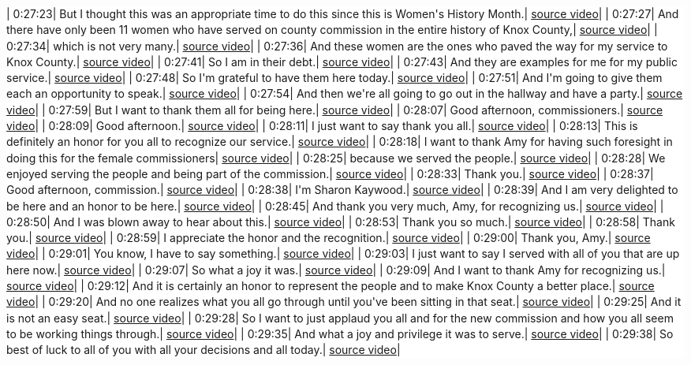 | 0:27:23| But I thought this was an appropriate time to do this since this is Women's History Month.| [source video](https://archive.org/details/cocom120326?start=1643)|
| 0:27:27| And there have only been 11 women who have served on county commission in the entire history of Knox County,| [source video](https://archive.org/details/cocom120326?start=1647)|
| 0:27:34| which is not very many.| [source video](https://archive.org/details/cocom120326?start=1654)|
| 0:27:36| And these women are the ones who paved the way for my service to Knox County.| [source video](https://archive.org/details/cocom120326?start=1656)|
| 0:27:41| So I am in their debt.| [source video](https://archive.org/details/cocom120326?start=1661)|
| 0:27:43| And they are examples for me for my public service.| [source video](https://archive.org/details/cocom120326?start=1663)|
| 0:27:48| So I'm grateful to have them here today.| [source video](https://archive.org/details/cocom120326?start=1668)|
| 0:27:51| And I'm going to give them each an opportunity to speak.| [source video](https://archive.org/details/cocom120326?start=1671)|
| 0:27:54| And then we're all going to go out in the hallway and have a party.| [source video](https://archive.org/details/cocom120326?start=1674)|
| 0:27:59| But I want to thank them all for being here.| [source video](https://archive.org/details/cocom120326?start=1679)|
| 0:28:07| Good afternoon, commissioners.| [source video](https://archive.org/details/cocom120326?start=1687)|
| 0:28:09| Good afternoon.| [source video](https://archive.org/details/cocom120326?start=1689)|
| 0:28:11| I just want to say thank you all.| [source video](https://archive.org/details/cocom120326?start=1691)|
| 0:28:13| This is definitely an honor for you all to recognize our service.| [source video](https://archive.org/details/cocom120326?start=1693)|
| 0:28:18| I want to thank Amy for having such foresight in doing this for the female commissioners| [source video](https://archive.org/details/cocom120326?start=1698)|
| 0:28:25| because we served the people.| [source video](https://archive.org/details/cocom120326?start=1705)|
| 0:28:28| We enjoyed serving the people and being part of the commission.| [source video](https://archive.org/details/cocom120326?start=1708)|
| 0:28:33| Thank you.| [source video](https://archive.org/details/cocom120326?start=1713)|
| 0:28:37| Good afternoon, commission.| [source video](https://archive.org/details/cocom120326?start=1717)|
| 0:28:38| I'm Sharon Kaywood.| [source video](https://archive.org/details/cocom120326?start=1718)|
| 0:28:39| And I am very delighted to be here and an honor to be here.| [source video](https://archive.org/details/cocom120326?start=1719)|
| 0:28:45| And thank you very much, Amy, for recognizing us.| [source video](https://archive.org/details/cocom120326?start=1725)|
| 0:28:50| And I was blown away to hear about this.| [source video](https://archive.org/details/cocom120326?start=1730)|
| 0:28:53| Thank you so much.| [source video](https://archive.org/details/cocom120326?start=1733)|
| 0:28:58| Thank you.| [source video](https://archive.org/details/cocom120326?start=1738)|
| 0:28:59| I appreciate the honor and the recognition.| [source video](https://archive.org/details/cocom120326?start=1739)|
| 0:29:00| Thank you, Amy.| [source video](https://archive.org/details/cocom120326?start=1740)|
| 0:29:01| You know, I have to say something.| [source video](https://archive.org/details/cocom120326?start=1741)|
| 0:29:03| I just want to say I served with all of you that are up here now.| [source video](https://archive.org/details/cocom120326?start=1743)|
| 0:29:07| So what a joy it was.| [source video](https://archive.org/details/cocom120326?start=1747)|
| 0:29:09| And I want to thank Amy for recognizing us.| [source video](https://archive.org/details/cocom120326?start=1749)|
| 0:29:12| And it is certainly an honor to represent the people and to make Knox County a better place.| [source video](https://archive.org/details/cocom120326?start=1752)|
| 0:29:20| And no one realizes what you all go through until you've been sitting in that seat.| [source video](https://archive.org/details/cocom120326?start=1760)|
| 0:29:25| And it is not an easy seat.| [source video](https://archive.org/details/cocom120326?start=1765)|
| 0:29:28| So I want to just applaud you all and for the new commission and how you all seem to be working things through.| [source video](https://archive.org/details/cocom120326?start=1768)|
| 0:29:35| And what a joy and privilege it was to serve.| [source video](https://archive.org/details/cocom120326?start=1775)|
| 0:29:38| So best of luck to all of you with all your decisions and all today.| [source video](https://archive.org/details/cocom120326?start=1778)|